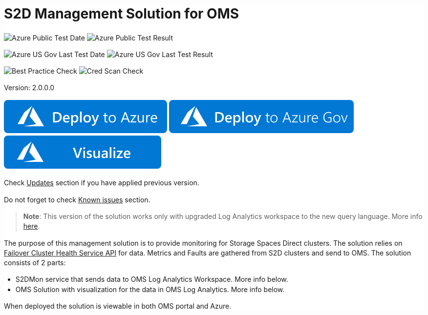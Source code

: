 # S2D Management Solution for OMS

![Azure Public Test Date](https://azurequickstartsservice.blob.core.windows.net/badges/demos/s2d-oms-mgmt-solution/PublicLastTestDate.svg)
![Azure Public Test Result](https://azurequickstartsservice.blob.core.windows.net/badges/demos/s2d-oms-mgmt-solution/PublicDeployment.svg)

![Azure US Gov Last Test Date](https://azurequickstartsservice.blob.core.windows.net/badges/demos/s2d-oms-mgmt-solution/FairfaxLastTestDate.svg)
![Azure US Gov Last Test Result](https://azurequickstartsservice.blob.core.windows.net/badges/demos/s2d-oms-mgmt-solution/FairfaxDeployment.svg)

![Best Practice Check](https://azurequickstartsservice.blob.core.windows.net/badges/demos/s2d-oms-mgmt-solution/BestPracticeResult.svg)
![Cred Scan Check](https://azurequickstartsservice.blob.core.windows.net/badges/demos/s2d-oms-mgmt-solution/CredScanResult.svg)

Version: 2.0.0.0

[![Deploy To Azure](https://raw.githubusercontent.com/Azure/azure-quickstart-templates/master/1-CONTRIBUTION-GUIDE/images/deploytoazure.svg?sanitize=true)](https://portal.azure.com/#create/Microsoft.Template/uri/https%3A%2F%2Fraw.githubusercontent.com%2FAzure%2Fazure-quickstart-templates%2Fmaster%2Fdemos%2Fs2d-oms-mgmt-solution%2Fazuredeploy.json)
[![Deploy To Azure US Gov](https://raw.githubusercontent.com/Azure/azure-quickstart-templates/master/1-CONTRIBUTION-GUIDE/images/deploytoazuregov.svg?sanitize=true)](https://portal.azure.us/#create/Microsoft.Template/uri/https%3A%2F%2Fraw.githubusercontent.com%2FAzure%2Fazure-quickstart-templates%2Fmaster%2Fdemos%2Fs2d-oms-mgmt-solution%2Fazuredeploy.json)
[![Visualize](https://raw.githubusercontent.com/Azure/azure-quickstart-templates/master/1-CONTRIBUTION-GUIDE/images/visualizebutton.svg?sanitize=true)](http://armviz.io/#/?load=https%3A%2F%2Fraw.githubusercontent.com%2FAzure%2Fazure-quickstart-templates%2Fmaster%2Fdemos%2Fs2d-oms-mgmt-solution%2Fazuredeploy.json)

Check [Updates](#updates) section if you have applied previous version.

Do not forget to check [Known issues](#known-issues) section.

>**Note**: This version of the solution works only with upgraded Log Analytics workspace to the new query language. More info [here](https://docs.microsoft.com/en-us/azure/log-analytics/log-analytics-log-search-upgrade).

The purpose of this management solution is to provide monitoring for Storage Spaces Direct clusters.
The solution relies on [Failover Cluster Health Service API](https://technet.microsoft.com/en-us/windows-server-docs/failover-clustering/health-service-overview?f=255&MSPPError=-2147217396) for data.
Metrics and Faults are gathered from S2D clusters and send to OMS. The solution consists of 2 parts:

- S2DMon service that sends data to OMS Log Analytics Workspace. More info below.
- OMS Solution with visualization for the data in OMS Log Analytics. More info below.

When deployed the solution is viewable in both OMS portal and Azure.
